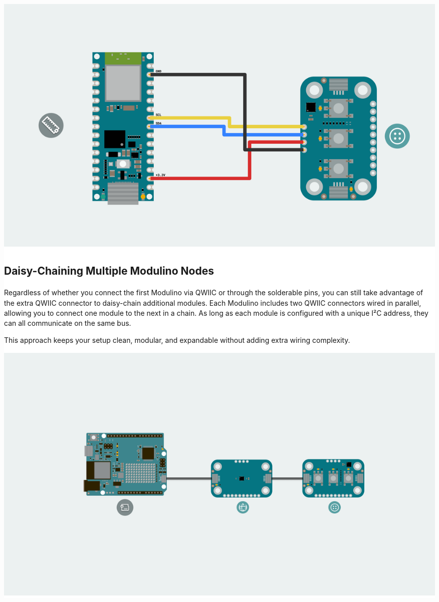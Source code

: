 ![Connection Guide Solder Pads](assets/connection-guide-buttons-jumper.png)

## Daisy-Chaining Multiple Modulino Nodes


Regardless of whether you connect the first Modulino via QWIIC or through the solderable pins, you can still take advantage of the extra QWIIC connector to daisy-chain additional modules.
Each Modulino includes two QWIIC connectors wired in parallel, allowing you to connect one module to the next in a chain. As long as each module is configured with a unique I²C address, they can all communicate on the same bus.

This approach keeps your setup clean, modular, and expandable without adding extra wiring complexity.

![Modulino Wiring Options](assets/connection-guide-buttons-qwiic-chain.png)
